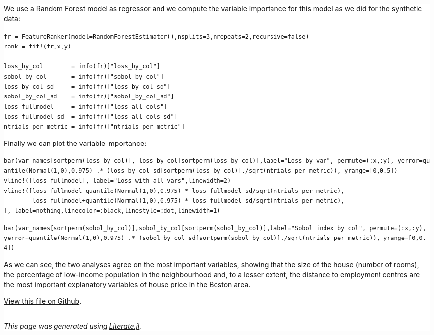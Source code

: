 We use a Random Forest model as regressor and we compute the variable importance for this model as we did for the synthetic data:

```text
fr = FeatureRanker(model=RandomForestEstimator(),nsplits=3,nrepeats=2,recursive=false)
rank = fit!(fr,x,y)

loss_by_col        = info(fr)["loss_by_col"]
sobol_by_col       = info(fr)["sobol_by_col"]
loss_by_col_sd     = info(fr)["loss_by_col_sd"]
sobol_by_col_sd    = info(fr)["sobol_by_col_sd"]
loss_fullmodel     = info(fr)["loss_all_cols"]
loss_fullmodel_sd  = info(fr)["loss_all_cols_sd"]
ntrials_per_metric = info(fr)["ntrials_per_metric"]
```

Finally we can plot the variable importance:

```text
bar(var_names[sortperm(loss_by_col)], loss_by_col[sortperm(loss_by_col)],label="Loss by var", permute=(:x,:y), yerror=quantile(Normal(1,0),0.975) .* (loss_by_col_sd[sortperm(loss_by_col)]./sqrt(ntrials_per_metric)), yrange=[0,0.5])
vline!([loss_fullmodel], label="Loss with all vars",linewidth=2)
vline!([loss_fullmodel-quantile(Normal(1,0),0.975) * loss_fullmodel_sd/sqrt(ntrials_per_metric),
        loss_fullmodel+quantile(Normal(1,0),0.975) * loss_fullmodel_sd/sqrt(ntrials_per_metric),
], label=nothing,linecolor=:black,linestyle=:dot,linewidth=1)
```

```text
bar(var_names[sortperm(sobol_by_col)],sobol_by_col[sortperm(sobol_by_col)],label="Sobol index by col", permute=(:x,:y), yerror=quantile(Normal(1,0),0.975) .* (sobol_by_col_sd[sortperm(sobol_by_col)]./sqrt(ntrials_per_metric)), yrange=[0,0.4])
```

As we can see, the two analyses agree on the most important variables, showing that the size of the house (number of rooms), the percentage of low-income population in the neighbourhood and, to a lesser extent, the distance to employment centres are the most important explanatory variables of house price in the Boston area.

[View this file on Github](Feature_importance.jl).

---

*This page was generated using [Literate.jl](https://github.com/fredrikekre/Literate.jl).*

